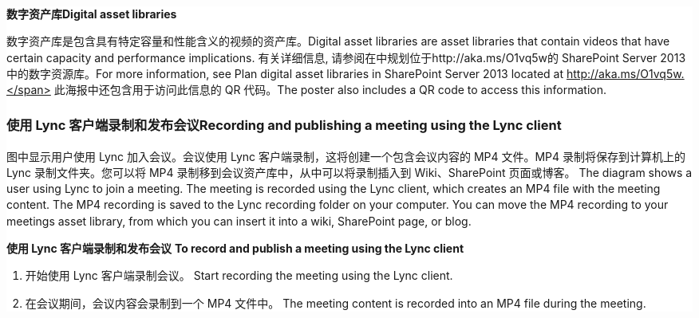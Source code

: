  <span data-ttu-id="50b6d-480">**数字资产库**</span><span class="sxs-lookup"><span data-stu-id="50b6d-480">**Digital asset libraries**</span></span>
  
<span data-ttu-id="50b6d-481">数字资产库是包含具有特定容量和性能含义的视频的资产库。</span><span class="sxs-lookup"><span data-stu-id="50b6d-481">Digital asset libraries are asset libraries that contain videos that have certain capacity and performance implications.</span></span> <span data-ttu-id="50b6d-482">有关详细信息, 请参阅在中规划位于http://aka.ms/O1vq5w的 SharePoint Server 2013 中的数字资源库。</span><span class="sxs-lookup"><span data-stu-id="50b6d-482">For more information, see Plan digital asset libraries in SharePoint Server 2013 located at http://aka.ms/O1vq5w.</span></span> <span data-ttu-id="50b6d-483">此海报中还包含用于访问此信息的 QR 代码。</span><span class="sxs-lookup"><span data-stu-id="50b6d-483">The poster also includes a QR code to access this information.</span></span> 
  
### <a name="recording-and-publishing-a-meeting-using-the-lync-client"></a><span data-ttu-id="50b6d-484">使用 Lync 客户端录制和发布会议</span><span class="sxs-lookup"><span data-stu-id="50b6d-484">Recording and publishing a meeting using the Lync client</span></span>

<span data-ttu-id="50b6d-p144">图中显示用户使用 Lync 加入会议。会议使用 Lync 客户端录制，这将创建一个包含会议内容的 MP4 文件。MP4 录制将保存到计算机上的 Lync 录制文件夹。您可以将 MP4 录制移到会议资产库中，从中可以将录制插入到 Wiki、SharePoint 页面或博客。 </span><span class="sxs-lookup"><span data-stu-id="50b6d-p144">The diagram shows a user using Lync to join a meeting. The meeting is recorded using the Lync client, which creates an MP4 file with the meeting content. The MP4 recording is saved to the Lync recording folder on your computer. You can move the MP4 recording to your meetings asset library, from which you can insert it into a wiki, SharePoint page, or blog.</span></span> 
  
 <span data-ttu-id="50b6d-489">**使用 Lync 客户端录制和发布会议** </span><span class="sxs-lookup"><span data-stu-id="50b6d-489">**To record and publish a meeting using the Lync client**</span></span>
  
1. <span data-ttu-id="50b6d-490">开始使用 Lync 客户端录制会议。 </span><span class="sxs-lookup"><span data-stu-id="50b6d-490">Start recording the meeting using the Lync client.</span></span> 
    
2. <span data-ttu-id="50b6d-491">在会议期间，会议内容会录制到一个 MP4 文件中。 </span><span class="sxs-lookup"><span data-stu-id="50b6d-491">The meeting content is recorded into an MP4 file during the meeting.</span></span> 
    
